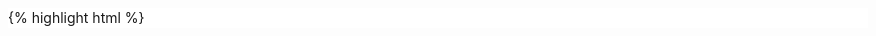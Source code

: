 {% highlight html %}

<script type="text/javascript">

$(function() {
    ej.Schedule.Locale["fr-FR"] = {
        ReminderWindowTitle: "Fenêtre de rappel",
        CreateAppointmentTitle: "créer un rendez-",
        RecurrenceEditTitle: "Modifier répétition nomination",
        RecurrenceEditMessage: "Comment voulez-vous changer le cas dans la série?",
        RecurrenceEditOnly: "Seulement cette nomination",
        RecurrenceEditSeries: "La série entière",
        PreviousAppointment: "Nomination précédente",
        NextAppointment: "prochain rendez-vous",
        AppointmentSubject: "sujet",
        StartTime: "Heure de début",
        EndTime: "Heure de fin",
        AllDay: "toute la journée",
        Today: "aujourd'hui",
        Recurrence: "répétition",
        Done: "Terminé",
        Cancel: "annuler",
        Ok: "Ok",
        RepeatBy: "Répétez par",
        RepeatEvery: "répéter chaque",
        RepeatOn: "répéter l'opération sur",
        StartsOn: "démarre sur",
        Ends: "extrémités",
        Summary: "résumé",
        Daily: "quotidien",
        Weekly: "hebdomadaire",
        Monthly: "mensuel",
        Yearly: "annuel",
        Every: "tous",
        EveryWeekDay: "chaque jour de la semaine",
        Never: "jamais",
        After: "après",
        Occurrence: "apparition",
        On: "sur",
        Edit: "Modifier",
        RecurrenceDay: "Jour (s)",
        RecurrenceWeek: "Semaine (s)",
        RecurrenceMonth: "Mois (s)",
        RecurrenceYear: "Année (s)",
        The: "la",
        OfEvery: "de chaque",
        First: "première",
        Second: "deuxième",
        Third: "troisième",
        Fourth: "quatrième",
        Last: "dernier",
        WeekDay: "jour de la semaine",
        WeekEndDay: "Jour de week-end",
        Subject: "sujet",
        Categorize: "Catégories",
        DueIn: "En raison",
        DismissAll: "rejeter tout",
        Dismiss: "rejeter",
        OpenItem: "Ouvrir l'élément",
        Snooze: "répétition",
        Day: "jour",
        Week: "semaine",
        WorkWeek: "Semaine de travail",
        Month: "mois",